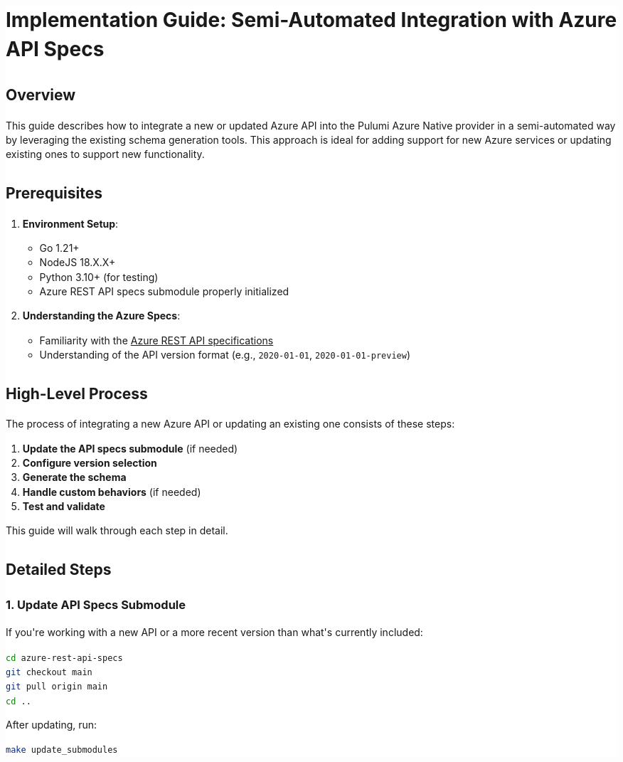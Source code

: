 # Implementation Guide: Semi-Automated Integration with Azure API Specs

## Overview

This guide describes how to integrate a new or updated Azure API into the Pulumi Azure Native provider in a semi-automated way by leveraging the existing schema generation tools. This approach is ideal for adding support for new Azure services or updating existing ones to support new functionality.

## Prerequisites

1. **Environment Setup**:
   - Go 1.21+
   - NodeJS 18.X.X+
   - Python 3.10+ (for testing)
   - Azure REST API specs submodule properly initialized

2. **Understanding the Azure Specs**:
   - Familiarity with the [Azure REST API specifications](https://github.com/Azure/azure-rest-api-specs)
   - Understanding of the API version format (e.g., `2020-01-01`, `2020-01-01-preview`)

## High-Level Process

The process of integrating a new Azure API or updating an existing one consists of these steps:

1. **Update the API specs submodule** (if needed)
2. **Configure version selection**
3. **Generate the schema**
4. **Handle custom behaviors** (if needed)
5. **Test and validate**

This guide will walk through each step in detail.

## Detailed Steps

### 1. Update API Specs Submodule

If you're working with a new API or a more recent version than what's currently included:

```bash
cd azure-rest-api-specs
git checkout main
git pull origin main
cd ..
```

After updating, run:

```bash
make update_submodules
```
